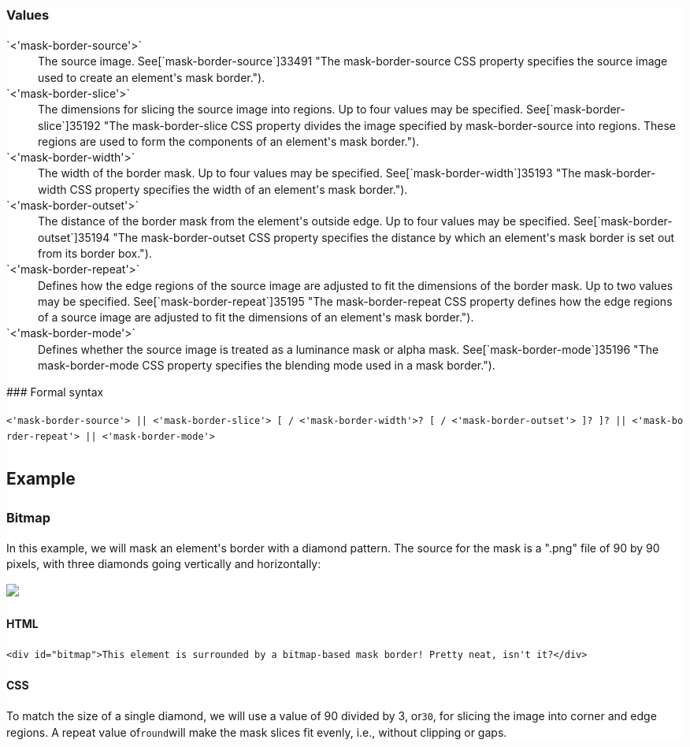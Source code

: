 ### Values<a name="Values"></a>
<dl><dt id=''>`<'mask-border-source'>`</dt><dd>The source image. See[`mask-border-source`]33491 "The mask-border-source CSS property specifies the source image used to create an element's mask border.").</dd><dt id=''>`<'mask-border-slice'>`</dt><dd>The dimensions for slicing the source image into regions. Up to four values may be specified. See[`mask-border-slice`]35192 "The mask-border-slice CSS property divides the image specified by mask-border-source into regions. These regions are used to form the components of an element's mask border.").</dd><dt id=''>`<'mask-border-width'>`</dt><dd>The width of the border mask. Up to four values may be specified. See[`mask-border-width`]35193 "The mask-border-width CSS property specifies the width of an element's mask border.").</dd><dt id=''>`<'mask-border-outset'>`</dt><dd>The distance of the border mask from the element&#39;s outside edge. Up to four values may be specified. See[`mask-border-outset`]35194 "The mask-border-outset CSS property specifies the distance by which an element's mask border is set out from its border box.").</dd><dt id=''>`<'mask-border-repeat'>`</dt><dd>Defines how the edge regions of the source image are adjusted to fit the dimensions of the border mask. Up to two values may be specified. See[`mask-border-repeat`]35195 "The mask-border-repeat CSS property defines how the edge regions of a source image are adjusted to fit the dimensions of an element's mask border.").</dd><dt id=''>`<'mask-border-mode'>`</dt><dd>Defines whether the source image is treated as a luminance mask or alpha mask. See[`mask-border-mode`]35196 "The mask-border-mode CSS property specifies the blending mode used in a mask border.").</dd></dl>
### Formal syntax<a name="Formal_syntax"></a>

```
<'mask-border-source'> || <'mask-border-slice'> [ / <'mask-border-width'>? [ / <'mask-border-outset'> ]? ]? || <'mask-border-repeat'> || <'mask-border-mode'>
```

## Example<a name="Example"></a>

### Bitmap<a name="Bitmap"></a>


In this example, we will mask an element&#39;s border with a diamond pattern. The source for the mask is a &quot;.png&quot; file of 90 by 90 pixels, with three diamonds going vertically and horizontally:



![](%35184.png "")


#### HTML<a name="HTML"></a>

```
<div id="bitmap">This element is surrounded by a bitmap-based mask border! Pretty neat, isn't it?</div>
```

#### CSS<a name="CSS"></a>


To match the size of a single diamond, we will use a value of 90 divided by 3, or`30`, for slicing the image into corner and edge regions. A repeat value of`round`will make the mask slices fit evenly, i.e., without clipping or gaps.
